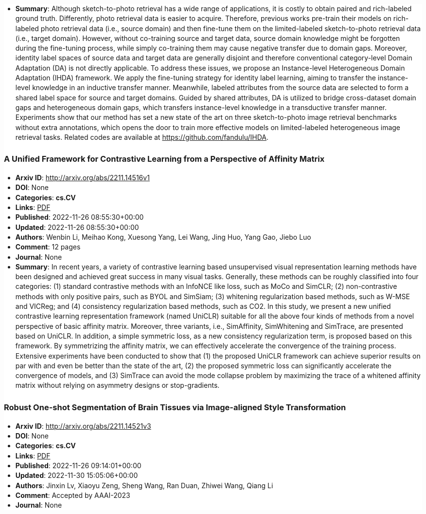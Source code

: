 - **Summary**: Although sketch-to-photo retrieval has a wide range of applications, it is costly to obtain paired and rich-labeled ground truth. Differently, photo retrieval data is easier to acquire. Therefore, previous works pre-train their models on rich-labeled photo retrieval data (i.e., source domain) and then fine-tune them on the limited-labeled sketch-to-photo retrieval data (i.e., target domain). However, without co-training source and target data, source domain knowledge might be forgotten during the fine-tuning process, while simply co-training them may cause negative transfer due to domain gaps. Moreover, identity label spaces of source data and target data are generally disjoint and therefore conventional category-level Domain Adaptation (DA) is not directly applicable. To address these issues, we propose an Instance-level Heterogeneous Domain Adaptation (IHDA) framework. We apply the fine-tuning strategy for identity label learning, aiming to transfer the instance-level knowledge in an inductive transfer manner. Meanwhile, labeled attributes from the source data are selected to form a shared label space for source and target domains. Guided by shared attributes, DA is utilized to bridge cross-dataset domain gaps and heterogeneous domain gaps, which transfers instance-level knowledge in a transductive transfer manner. Experiments show that our method has set a new state of the art on three sketch-to-photo image retrieval benchmarks without extra annotations, which opens the door to train more effective models on limited-labeled heterogeneous image retrieval tasks. Related codes are available at https://github.com/fandulu/IHDA.



### A Unified Framework for Contrastive Learning from a Perspective of Affinity Matrix
- **Arxiv ID**: http://arxiv.org/abs/2211.14516v1
- **DOI**: None
- **Categories**: **cs.CV**
- **Links**: [PDF](http://arxiv.org/pdf/2211.14516v1)
- **Published**: 2022-11-26 08:55:30+00:00
- **Updated**: 2022-11-26 08:55:30+00:00
- **Authors**: Wenbin Li, Meihao Kong, Xuesong Yang, Lei Wang, Jing Huo, Yang Gao, Jiebo Luo
- **Comment**: 12 pages
- **Journal**: None
- **Summary**: In recent years, a variety of contrastive learning based unsupervised visual representation learning methods have been designed and achieved great success in many visual tasks. Generally, these methods can be roughly classified into four categories: (1) standard contrastive methods with an InfoNCE like loss, such as MoCo and SimCLR; (2) non-contrastive methods with only positive pairs, such as BYOL and SimSiam; (3) whitening regularization based methods, such as W-MSE and VICReg; and (4) consistency regularization based methods, such as CO2. In this study, we present a new unified contrastive learning representation framework (named UniCLR) suitable for all the above four kinds of methods from a novel perspective of basic affinity matrix. Moreover, three variants, i.e., SimAffinity, SimWhitening and SimTrace, are presented based on UniCLR. In addition, a simple symmetric loss, as a new consistency regularization term, is proposed based on this framework. By symmetrizing the affinity matrix, we can effectively accelerate the convergence of the training process. Extensive experiments have been conducted to show that (1) the proposed UniCLR framework can achieve superior results on par with and even be better than the state of the art, (2) the proposed symmetric loss can significantly accelerate the convergence of models, and (3) SimTrace can avoid the mode collapse problem by maximizing the trace of a whitened affinity matrix without relying on asymmetry designs or stop-gradients.



### Robust One-shot Segmentation of Brain Tissues via Image-aligned Style Transformation
- **Arxiv ID**: http://arxiv.org/abs/2211.14521v3
- **DOI**: None
- **Categories**: **cs.CV**
- **Links**: [PDF](http://arxiv.org/pdf/2211.14521v3)
- **Published**: 2022-11-26 09:14:01+00:00
- **Updated**: 2022-11-30 15:05:06+00:00
- **Authors**: Jinxin Lv, Xiaoyu Zeng, Sheng Wang, Ran Duan, Zhiwei Wang, Qiang Li
- **Comment**: Accepted by AAAI-2023
- **Journal**: None